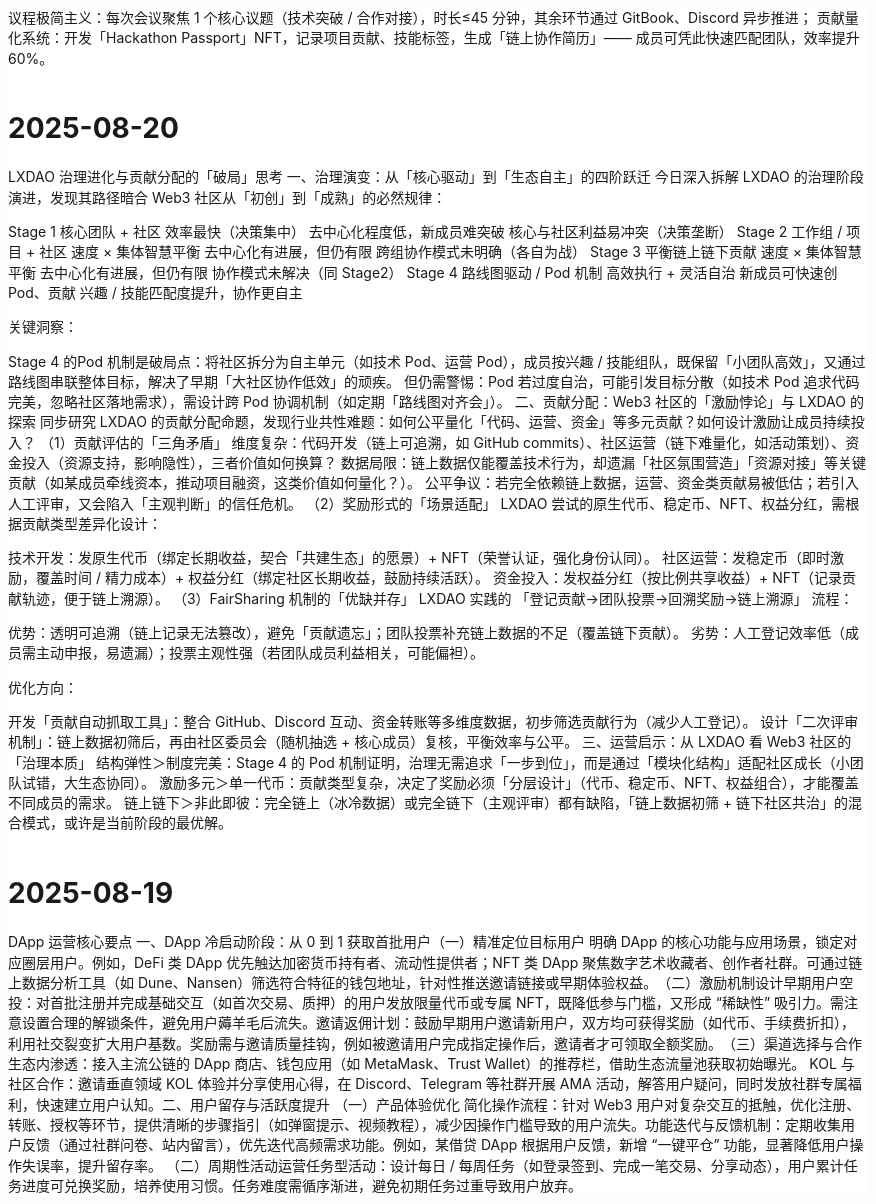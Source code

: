 议程极简主义：每次会议聚焦 1 个核心议题（技术突破 / 合作对接），时长≤45 分钟，其余环节通过 GitBook、Discord 异步推进；
贡献量化系统：开发「Hackathon Passport」NFT，记录项目贡献、技能标签，生成「链上协作简历」—— 成员可凭此快速匹配团队，效率提升 60%。

# 2025-08-20

LXDAO 治理进化与贡献分配的「破局」思考
一、治理演变：从「核心驱动」到「生态自主」的四阶跃迁
今日深入拆解 LXDAO 的治理阶段演进，发现其路径暗合 Web3 社区从「初创」到「成熟」的必然规律：

Stage 1	核心团队 + 社区	效率最快（决策集中）	去中心化程度低，新成员难突破	核心与社区利益易冲突（决策垄断）
Stage 2	工作组 / 项目 + 社区	速度 × 集体智慧平衡	去中心化有进展，但仍有限	跨组协作模式未明确（各自为战）
Stage 3	平衡链上链下贡献	速度 × 集体智慧平衡	去中心化有进展，但仍有限	协作模式未解决（同 Stage2）
Stage 4	路线图驱动 / Pod 机制	高效执行 + 灵活自治	新成员可快速创 Pod、贡献	兴趣 / 技能匹配度提升，协作更自主

关键洞察：

Stage 4 的Pod 机制是破局点：将社区拆分为自主单元（如技术 Pod、运营 Pod），成员按兴趣 / 技能组队，既保留「小团队高效」，又通过路线图串联整体目标，解决了早期「大社区协作低效」的顽疾。
但仍需警惕：Pod 若过度自治，可能引发目标分散（如技术 Pod 追求代码完美，忽略社区落地需求），需设计跨 Pod 协调机制（如定期「路线图对齐会」）。
二、贡献分配：Web3 社区的「激励悖论」与 LXDAO 的探索
同步研究 LXDAO 的贡献分配命题，发现行业共性难题：如何公平量化「代码、运营、资金」等多元贡献？如何设计激励让成员持续投入？
（1）贡献评估的「三角矛盾」
维度复杂：代码开发（链上可追溯，如 GitHub commits）、社区运营（链下难量化，如活动策划）、资金投入（资源支持，影响隐性），三者价值如何换算？
数据局限：链上数据仅能覆盖技术行为，却遗漏「社区氛围营造」「资源对接」等关键贡献（如某成员牵线资本，推动项目融资，这类价值如何量化？）。
公平争议：若完全依赖链上数据，运营、资金类贡献易被低估；若引入人工评审，又会陷入「主观判断」的信任危机。
（2）奖励形式的「场景适配」
LXDAO 尝试的原生代币、稳定币、NFT、权益分红，需根据贡献类型差异化设计：

技术开发：发原生代币（绑定长期收益，契合「共建生态」的愿景）+ NFT（荣誉认证，强化身份认同）。
社区运营：发稳定币（即时激励，覆盖时间 / 精力成本）+ 权益分红（绑定社区长期收益，鼓励持续活跃）。
资金投入：发权益分红（按比例共享收益）+ NFT（记录贡献轨迹，便于链上溯源）。
（3）FairSharing 机制的「优缺并存」
LXDAO 实践的 「登记贡献→团队投票→回溯奖励→链上溯源」 流程：

优势：透明可追溯（链上记录无法篡改），避免「贡献遗忘」；团队投票补充链上数据的不足（覆盖链下贡献）。
劣势：人工登记效率低（成员需主动申报，易遗漏）；投票主观性强（若团队成员利益相关，可能偏袒）。

优化方向：

开发「贡献自动抓取工具」：整合 GitHub、Discord 互动、资金转账等多维度数据，初步筛选贡献行为（减少人工登记）。
设计「二次评审机制」：链上数据初筛后，再由社区委员会（随机抽选 + 核心成员）复核，平衡效率与公平。
三、运营启示：从 LXDAO 看 Web3 社区的「治理本质」
结构弹性＞制度完美：Stage 4 的 Pod 机制证明，治理无需追求「一步到位」，而是通过「模块化结构」适配社区成长（小团队试错，大生态协同）。
激励多元＞单一代币：贡献类型复杂，决定了奖励必须「分层设计」（代币、稳定币、NFT、权益组合），才能覆盖不同成员的需求。
链上链下＞非此即彼：完全链上（冰冷数据）或完全链下（主观评审）都有缺陷，「链上数据初筛 + 链下社区共治」的混合模式，或许是当前阶段的最优解。

# 2025-08-19

DApp 运营核心要点
一、DApp 冷启动阶段：从 0 到 1 获取首批用户​
（一）精准定位目标用户​
明确 DApp 的核心功能与应用场景，锁定对应圈层用户。例如，DeFi 类 DApp 优先触达加密货币持有者、流动性提供者；NFT 类 DApp 聚焦数字艺术收藏者、创作者社群。可通过链上数据分析工具（如 Dune、Nansen）筛选符合特征的钱包地址，针对性推送邀请链接或早期体验权益。​
（二）激励机制设计​
早期用户空投：对首批注册并完成基础交互（如首次交易、质押）的用户发放限量代币或专属 NFT，既降低参与门槛，又形成 “稀缺性” 吸引力。需注意设置合理的解锁条件，避免用户薅羊毛后流失。​
邀请返佣计划：鼓励早期用户邀请新用户，双方均可获得奖励（如代币、手续费折扣），利用社交裂变扩大用户基数。奖励需与邀请质量挂钩，例如被邀请用户完成指定操作后，邀请者才可领取全额奖励。​
（三）渠道选择与合作​
生态内渗透：接入主流公链的 DApp 商店、钱包应用（如 MetaMask、Trust Wallet）的推荐栏，借助生态流量池获取初始曝光。​
KOL 与社区合作：邀请垂直领域 KOL 体验并分享使用心得，在 Discord、Telegram 等社群开展 AMA 活动，解答用户疑问，同时发放社群专属福利，快速建立用户认知。​
二、用户留存与活跃度提升​
（一）产品体验优化​
简化操作流程：针对 Web3 用户对复杂交互的抵触，优化注册、转账、授权等环节，提供清晰的步骤指引（如弹窗提示、视频教程），减少因操作门槛导致的用户流失。​
功能迭代与反馈机制：定期收集用户反馈（通过社群问卷、站内留言），优先迭代高频需求功能。例如，某借贷 DApp 根据用户反馈，新增 “一键平仓” 功能，显著降低用户操作失误率，提升留存率。​
（二）周期性活动运营​
任务型活动：设计每日 / 每周任务（如登录签到、完成一笔交易、分享动态），用户累计任务进度可兑换奖励，培养使用习惯。任务难度需循序渐进，避免初期任务过重导致用户放弃。​